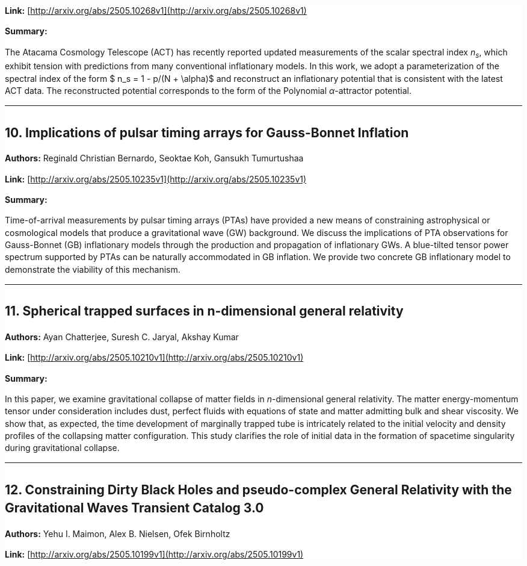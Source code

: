 **Link:** [http://arxiv.org/abs/2505.10268v1](http://arxiv.org/abs/2505.10268v1)

**Summary:**

The Atacama Cosmology Telescope (ACT) has recently reported updated measurements of the scalar spectral index $n_s$, which exhibit tension with predictions from many conventional inflationary models. In this work, we adopt a parameterization of the spectral index of the form $ n_s = 1 - p/(N + \alpha)$ and reconstruct an inflationary potential that is consistent with the latest ACT data. The reconstructed potential corresponds to the form of the Polynomial $\alpha$-attractor potential.

---

## 10. Implications of pulsar timing arrays for Gauss-Bonnet Inflation

**Authors:** Reginald Christian Bernardo, Seoktae Koh, Gansukh Tumurtushaa

**Link:** [http://arxiv.org/abs/2505.10235v1](http://arxiv.org/abs/2505.10235v1)

**Summary:**

Time-of-arrival measurements by pulsar timing arrays (PTAs) have provided a new means of constraining astrophysical or cosmological models that produce a gravitational wave (GW) background. We discuss the implications of PTA observations for Gauss-Bonnet (GB) inflationary models through the production and propagation of inflationary GWs. A blue-tilted tensor power spectrum supported by PTAs can be naturally accommodated in GB inflation. We provide two concrete GB inflationary model to demonstrate the viability of this mechanism.

---

## 11. Spherical trapped surfaces in n-dimensional general relativity

**Authors:** Ayan Chatterjee, Suresh C. Jaryal, Akshay Kumar

**Link:** [http://arxiv.org/abs/2505.10210v1](http://arxiv.org/abs/2505.10210v1)

**Summary:**

In this paper, we examine gravitational collapse of matter fields in $n$-dimensional general relativity. The matter energy-momentum tensor under consideration includes dust, perfect fluids with equations of state and matter admitting bulk and shear viscosity. We show that, as expected, the time development of marginally trapped tube is intricately related to the initial velocity and density profiles of the collapsing matter configuration. This study clarifies the role of initial data in the formation of spacetime singularity during gravitational collapse.

---

## 12. Constraining Dirty Black Holes and pseudo-complex General Relativity   with the Gravitational Waves Transient Catalog 3.0

**Authors:** Yehu I. Maimon, Alex B. Nielsen, Ofek Birnholtz

**Link:** [http://arxiv.org/abs/2505.10199v1](http://arxiv.org/abs/2505.10199v1)
